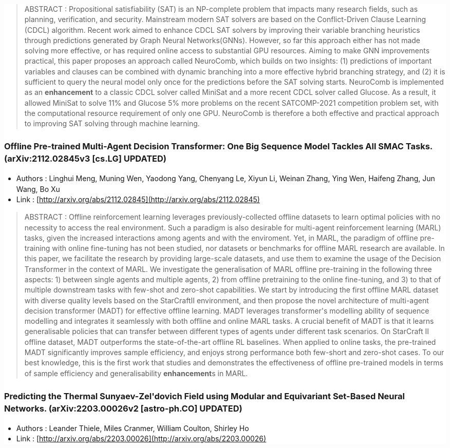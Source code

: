 > ABSTRACT  :  Propositional satisfiability (SAT) is an NP-complete problem that impacts many research fields, such as planning, verification, and security. Mainstream modern SAT solvers are based on the Conflict-Driven Clause Learning (CDCL) algorithm. Recent work aimed to enhance CDCL SAT solvers by improving their variable branching heuristics through predictions generated by Graph Neural Networks(GNNs). However, so far this approach either has not made solving more effective, or has required online access to substantial GPU resources. Aiming to make GNN improvements practical, this paper proposes an approach called NeuroComb, which builds on two insights: (1) predictions of important variables and clauses can be combined with dynamic branching into a more effective hybrid branching strategy, and (2) it is sufficient to query the neural model only once for the predictions before the SAT solving starts. NeuroComb is implemented as an **enhancement** to a classic CDCL solver called MiniSat and a more recent CDCL solver called Glucose. As a result, it allowed MiniSat to solve 11% and Glucose 5% more problems on the recent SATCOMP-2021 competition problem set, with the computational resource requirement of only one GPU. NeuroComb is therefore a both effective and practical approach to improving SAT solving through machine learning.  
### Offline Pre-trained Multi-Agent Decision Transformer: One Big Sequence Model Tackles All SMAC Tasks. (arXiv:2112.02845v3 [cs.LG] UPDATED)
- Authors : Linghui Meng, Muning Wen, Yaodong Yang, Chenyang Le, Xiyun Li, Weinan Zhang, Ying Wen, Haifeng Zhang, Jun Wang, Bo Xu
- Link : [http://arxiv.org/abs/2112.02845](http://arxiv.org/abs/2112.02845)
> ABSTRACT  :  Offline reinforcement learning leverages previously-collected offline datasets to learn optimal policies with no necessity to access the real environment. Such a paradigm is also desirable for multi-agent reinforcement learning (MARL) tasks, given the increased interactions among agents and with the enviroment. Yet, in MARL, the paradigm of offline pre-training with online fine-tuning has not been studied, nor datasets or benchmarks for offline MARL research are available. In this paper, we facilitate the research by providing large-scale datasets, and use them to examine the usage of the Decision Transformer in the context of MARL. We investigate the generalisation of MARL offline pre-training in the following three aspects: 1) between single agents and multiple agents, 2) from offline pretraining to the online fine-tuning, and 3) to that of multiple downstream tasks with few-shot and zero-shot capabilities. We start by introducing the first offline MARL dataset with diverse quality levels based on the StarCraftII environment, and then propose the novel architecture of multi-agent decision transformer (MADT) for effective offline learning. MADT leverages transformer's modelling ability of sequence modelling and integrates it seamlessly with both offline and online MARL tasks. A crucial benefit of MADT is that it learns generalisable policies that can transfer between different types of agents under different task scenarios. On StarCraft II offline dataset, MADT outperforms the state-of-the-art offline RL baselines. When applied to online tasks, the pre-trained MADT significantly improves sample efficiency, and enjoys strong performance both few-short and zero-shot cases. To our best knowledge, this is the first work that studies and demonstrates the effectiveness of offline pre-trained models in terms of sample efficiency and generalisability **enhancement**s in MARL.  
### Predicting the Thermal Sunyaev-Zel'dovich Field using Modular and Equivariant Set-Based Neural Networks. (arXiv:2203.00026v2 [astro-ph.CO] UPDATED)
- Authors : Leander Thiele, Miles Cranmer, William Coulton, Shirley Ho
- Link : [http://arxiv.org/abs/2203.00026](http://arxiv.org/abs/2203.00026)